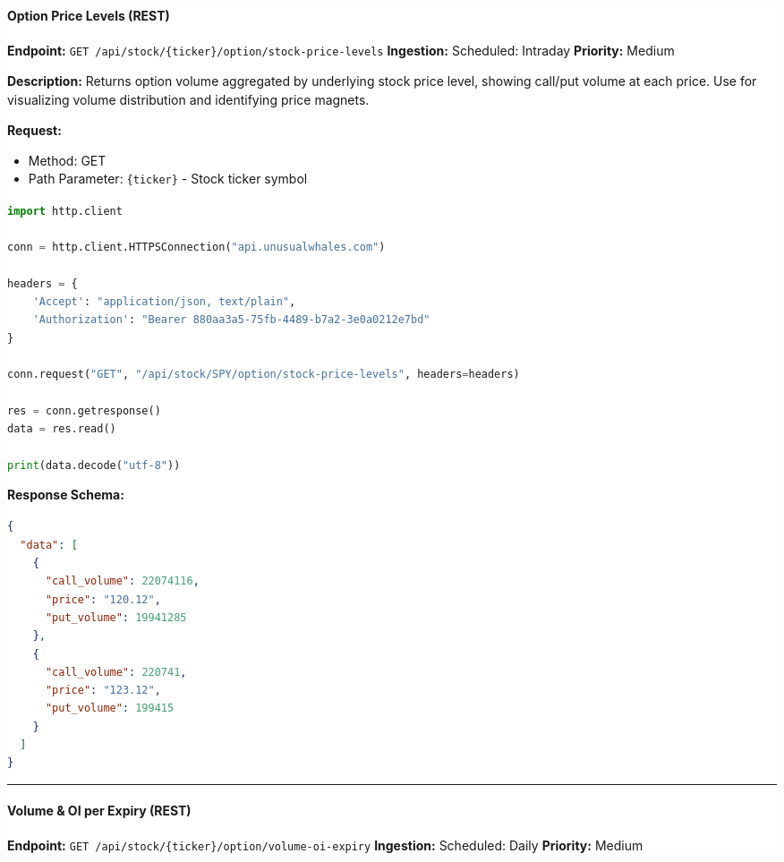 
#### Option Price Levels (REST)
**Endpoint:** `GET /api/stock/{ticker}/option/stock-price-levels`
**Ingestion:** Scheduled: Intraday
**Priority:** Medium

**Description:**
Returns option volume aggregated by underlying stock price level, showing call/put volume at each price. Use for visualizing volume distribution and identifying price magnets.

**Request:**
- Method: GET
- Path Parameter: `{ticker}` - Stock ticker symbol

```python
import http.client

conn = http.client.HTTPSConnection("api.unusualwhales.com")

headers = {
    'Accept': "application/json, text/plain",
    'Authorization': "Bearer 880aa3a5-75fb-4489-b7a2-3e0a0212e7bd"
}

conn.request("GET", "/api/stock/SPY/option/stock-price-levels", headers=headers)

res = conn.getresponse()
data = res.read()

print(data.decode("utf-8"))
```

**Response Schema:**
```json
{
  "data": [
    {
      "call_volume": 22074116,
      "price": "120.12",
      "put_volume": 19941285
    },
    {
      "call_volume": 220741,
      "price": "123.12",
      "put_volume": 199415
    }
  ]
}
```

---

#### Volume & OI per Expiry (REST)
**Endpoint:** `GET /api/stock/{ticker}/option/volume-oi-expiry`
**Ingestion:** Scheduled: Daily
**Priority:** Medium
